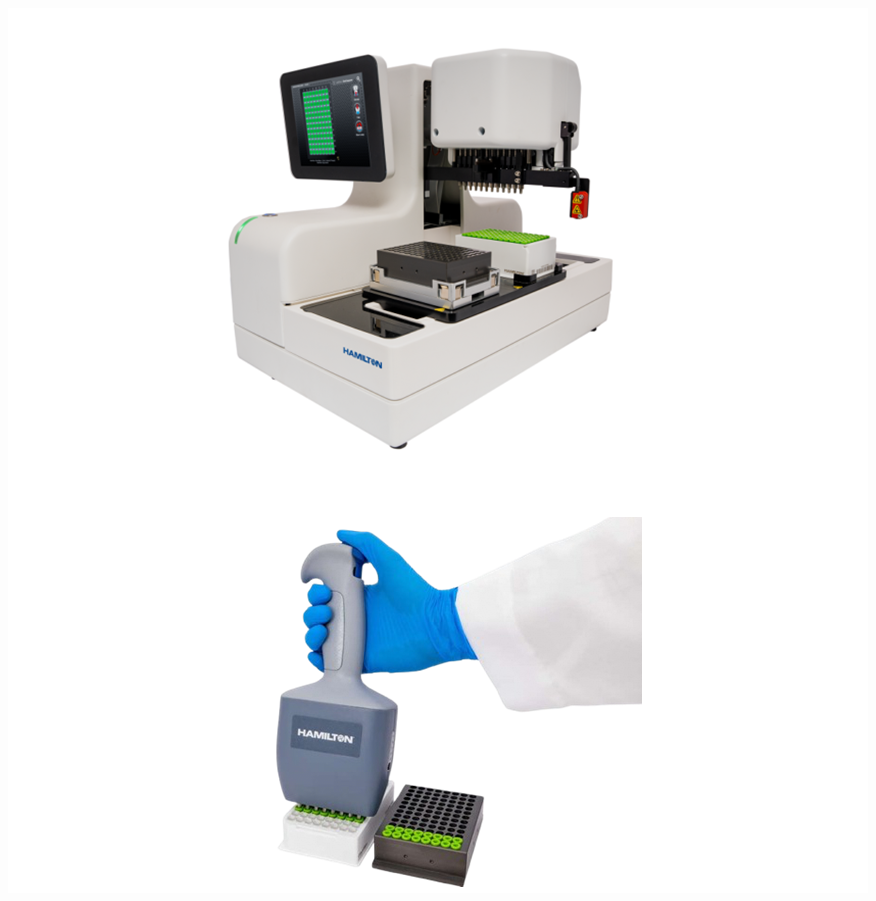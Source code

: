 <figure><img src="../.gitbook/assets/image (17) (1) (1) (1) (1) (1).png" alt=""><figcaption></figcaption></figure>

 

<figure><img src="../.gitbook/assets/image (18) (1) (1) (1) (1) (1).png" alt=""><figcaption></figcaption></figure>

</div>


